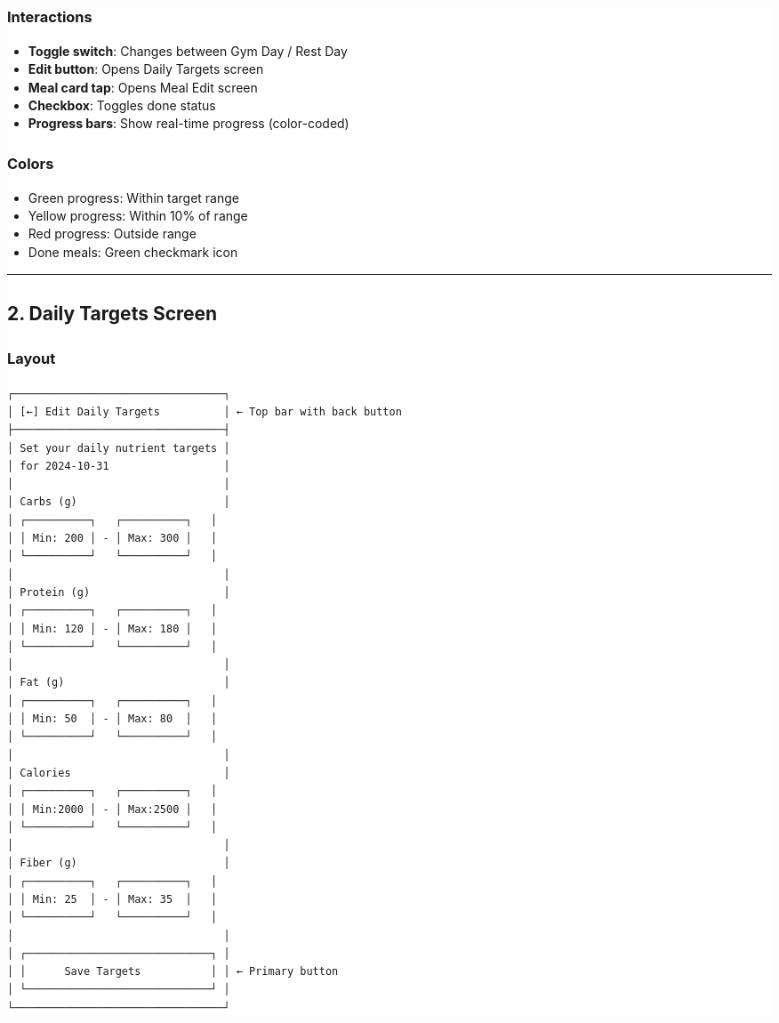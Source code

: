 ### Interactions
- **Toggle switch**: Changes between Gym Day / Rest Day
- **Edit button**: Opens Daily Targets screen
- **Meal card tap**: Opens Meal Edit screen
- **Checkbox**: Toggles done status
- **Progress bars**: Show real-time progress (color-coded)

### Colors
- Green progress: Within target range
- Yellow progress: Within 10% of range
- Red progress: Outside range
- Done meals: Green checkmark icon

---

## 2. Daily Targets Screen

### Layout
```
┌─────────────────────────────────┐
│ [←] Edit Daily Targets          │ ← Top bar with back button
├─────────────────────────────────┤
│ Set your daily nutrient targets │
│ for 2024-10-31                  │
│                                 │
│ Carbs (g)                       │
│ ┌──────────┐   ┌──────────┐   │
│ │ Min: 200 │ - │ Max: 300 │   │
│ └──────────┘   └──────────┘   │
│                                 │
│ Protein (g)                     │
│ ┌──────────┐   ┌──────────┐   │
│ │ Min: 120 │ - │ Max: 180 │   │
│ └──────────┘   └──────────┘   │
│                                 │
│ Fat (g)                         │
│ ┌──────────┐   ┌──────────┐   │
│ │ Min: 50  │ - │ Max: 80  │   │
│ └──────────┘   └──────────┘   │
│                                 │
│ Calories                        │
│ ┌──────────┐   ┌──────────┐   │
│ │ Min:2000 │ - │ Max:2500 │   │
│ └──────────┘   └──────────┘   │
│                                 │
│ Fiber (g)                       │
│ ┌──────────┐   ┌──────────┐   │
│ │ Min: 25  │ - │ Max: 35  │   │
│ └──────────┘   └──────────┘   │
│                                 │
│ ┌─────────────────────────────┐ │
│ │      Save Targets           │ │ ← Primary button
│ └─────────────────────────────┘ │
└─────────────────────────────────┘
```
